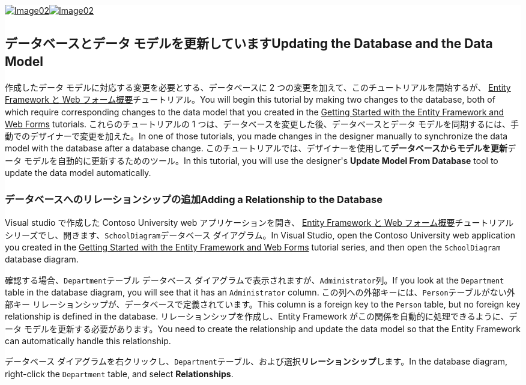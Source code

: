 <span data-ttu-id="e5bc3-172">[![Image02](using-the-entity-framework-and-the-objectdatasource-control-part-1-getting-started/_static/image6.png)](using-the-entity-framework-and-the-objectdatasource-control-part-1-getting-started/_static/image5.png)</span><span class="sxs-lookup"><span data-stu-id="e5bc3-172">[![Image02](using-the-entity-framework-and-the-objectdatasource-control-part-1-getting-started/_static/image6.png)](using-the-entity-framework-and-the-objectdatasource-control-part-1-getting-started/_static/image5.png)</span></span>

## <a name="updating-the-database-and-the-data-model"></a><span data-ttu-id="e5bc3-173">データベースとデータ モデルを更新しています</span><span class="sxs-lookup"><span data-stu-id="e5bc3-173">Updating the Database and the Data Model</span></span>

<span data-ttu-id="e5bc3-174">作成したデータ モデルに対応する変更を必要とする、データベースに 2 つの変更を加えて、このチュートリアルを開始するが、 [Entity Framework と Web フォーム概要](../getting-started-with-ef/the-entity-framework-and-aspnet-getting-started-part-1.md)チュートリアル。</span><span class="sxs-lookup"><span data-stu-id="e5bc3-174">You will begin this tutorial by making two changes to the database, both of which require corresponding changes to the data model that you created in the [Getting Started with the Entity Framework and Web Forms](../getting-started-with-ef/the-entity-framework-and-aspnet-getting-started-part-1.md) tutorials.</span></span> <span data-ttu-id="e5bc3-175">これらのチュートリアルの 1 つは、データベースを変更した後、データベースとデータ モデルを同期するには、手動でのデザイナーで変更を加えた。</span><span class="sxs-lookup"><span data-stu-id="e5bc3-175">In one of those tutorials, you made changes in the designer manually to synchronize the data model with the database after a database change.</span></span> <span data-ttu-id="e5bc3-176">このチュートリアルでは、デザイナーを使用して**データベースからモデルを更新**データ モデルを自動的に更新するためのツール。</span><span class="sxs-lookup"><span data-stu-id="e5bc3-176">In this tutorial, you will use the designer's **Update Model From Database** tool to update the data model automatically.</span></span>

### <a name="adding-a-relationship-to-the-database"></a><span data-ttu-id="e5bc3-177">データベースへのリレーションシップの追加</span><span class="sxs-lookup"><span data-stu-id="e5bc3-177">Adding a Relationship to the Database</span></span>

<span data-ttu-id="e5bc3-178">Visual studio で作成した Contoso University web アプリケーションを開き、 [Entity Framework と Web フォーム概要](../getting-started-with-ef/the-entity-framework-and-aspnet-getting-started-part-1.md)チュートリアル シリーズでし、開きます、`SchoolDiagram`データベース ダイアグラム。</span><span class="sxs-lookup"><span data-stu-id="e5bc3-178">In Visual Studio, open the Contoso University web application you created in the [Getting Started with the Entity Framework and Web Forms](../getting-started-with-ef/the-entity-framework-and-aspnet-getting-started-part-1.md) tutorial series, and then open the `SchoolDiagram` database diagram.</span></span>

<span data-ttu-id="e5bc3-179">確認する場合、`Department`テーブル データベース ダイアグラムで表示されますが、`Administrator`列。</span><span class="sxs-lookup"><span data-stu-id="e5bc3-179">If you look at the `Department` table in the database diagram, you will see that it has an `Administrator` column.</span></span> <span data-ttu-id="e5bc3-180">この列への外部キーには、`Person`テーブルがない外部キー リレーションシップが、データベースで定義されています。</span><span class="sxs-lookup"><span data-stu-id="e5bc3-180">This column is a foreign key to the `Person` table, but no foreign key relationship is defined in the database.</span></span> <span data-ttu-id="e5bc3-181">リレーションシップを作成し、Entity Framework がこの関係を自動的に処理できるように、データ モデルを更新する必要があります。</span><span class="sxs-lookup"><span data-stu-id="e5bc3-181">You need to create the relationship and update the data model so that the Entity Framework can automatically handle this relationship.</span></span>

<span data-ttu-id="e5bc3-182">データベース ダイアグラムを右クリックし、`Department`テーブル、および選択**リレーションシップ**します。</span><span class="sxs-lookup"><span data-stu-id="e5bc3-182">In the database diagram, right-click the `Department` table, and select **Relationships**.</span></span>
